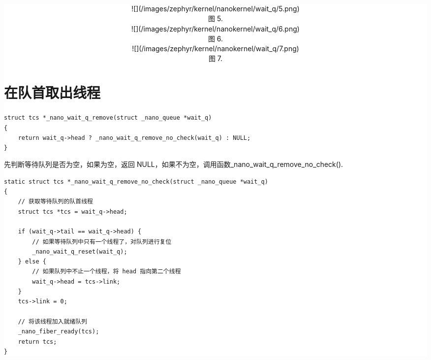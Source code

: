 
<center>![](/images/zephyr/kernel/nanokernel/wait_q/5.png)</center>
<center>图 5.</center>

<center>![](/images/zephyr/kernel/nanokernel/wait_q/6.png)</center>
<center>图 6.</center>

<center>![](/images/zephyr/kernel/nanokernel/wait_q/7.png)</center>
<center>图 7.</center>

# 在队首取出线程
```
struct tcs *_nano_wait_q_remove(struct _nano_queue *wait_q)
{
	return wait_q->head ? _nano_wait_q_remove_no_check(wait_q) : NULL;
}
```
先判断等待队列是否为空，如果为空，返回 NULL，如果不为空，调用函数_nano_wait_q_remove_no_check().
```
static struct tcs *_nano_wait_q_remove_no_check(struct _nano_queue *wait_q)
{
	// 获取等待队列的队首线程
	struct tcs *tcs = wait_q->head;

	if (wait_q->tail == wait_q->head) {
    	// 如果等待队列中只有一个线程了，对队列进行复位
		_nano_wait_q_reset(wait_q);
	} else {
    	// 如果队列中不止一个线程，将 head 指向第二个线程
		wait_q->head = tcs->link;
	}
	tcs->link = 0;

	// 将该线程加入就绪队列
	_nano_fiber_ready(tcs);
	return tcs;
}
```
